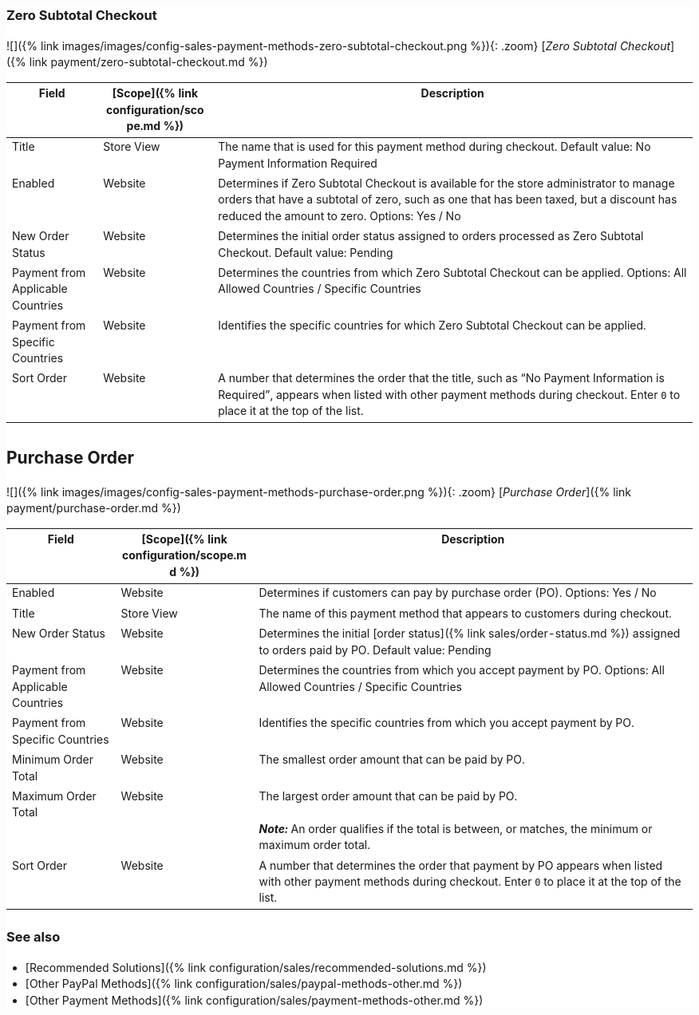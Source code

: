 ### Zero Subtotal Checkout

![]({% link images/images/config-sales-payment-methods-zero-subtotal-checkout.png %}){: .zoom}
[_Zero Subtotal Checkout_]({% link payment/zero-subtotal-checkout.md %})

|Field|[Scope]({% link configuration/scope.md %})|Description|
|--- |--- |--- |
|Title|Store View|The name that is used for this payment method during checkout. Default value: No Payment Information Required|
|Enabled|Website|Determines if Zero Subtotal Checkout is available for the store administrator to manage orders that have a subtotal of zero, such as one that has been taxed, but a discount has reduced the amount to zero. Options: Yes / No|
|New Order Status|Website|Determines the initial order status assigned to orders processed as Zero Subtotal Checkout. Default value: Pending|
|Payment from Applicable Countries|Website|Determines the countries from which Zero Subtotal Checkout can be applied. Options: All Allowed Countries / Specific Countries|
|Payment from Specific Countries|Website|Identifies the specific countries for which Zero Subtotal Checkout can be applied.|
|Sort Order|Website|A number that determines the order that the title, such as “No Payment Information is Required”, appears when listed with other payment methods during checkout. Enter `0` to place it at the top of the list.|

## Purchase Order

![]({% link images/images/config-sales-payment-methods-purchase-order.png %}){: .zoom}
[_Purchase Order_]({% link payment/purchase-order.md %})

|Field|[Scope]({% link configuration/scope.md %})|Description|
|--- |--- |--- |
|Enabled|Website|Determines if customers can pay by purchase order (PO). Options: Yes / No|
|Title|Store View|The name of this payment method that appears to customers during checkout.|
|New Order Status|Website|Determines the initial [order status]({% link sales/order-status.md %}) assigned to orders paid by PO. Default value: Pending|
|Payment from Applicable Countries|Website|Determines the countries from which you accept payment by PO. Options: All Allowed Countries / Specific Countries|
|Payment from Specific Countries|Website|Identifies the specific countries from which you accept payment by PO.|
|Minimum Order Total|Website|The smallest order amount that can be paid by PO.|
|Maximum Order Total|Website|The largest order amount that can be paid by PO. <br/><br/>**_Note:_** An order qualifies if the total is between, or matches, the minimum or maximum order total.|
|Sort Order|Website|A number that determines the order that payment by PO appears when listed with other payment methods during checkout. Enter `0` to place it at the top of the list.|

### See also

* [Recommended Solutions]({% link configuration/sales/recommended-solutions.md %})
* [Other PayPal Methods]({% link configuration/sales/paypal-methods-other.md %})
* [Other Payment Methods]({% link configuration/sales/payment-methods-other.md %})
